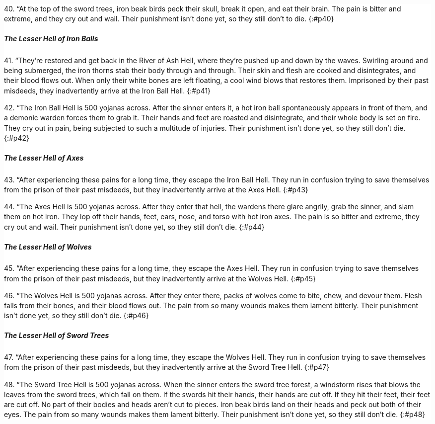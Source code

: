 40\. “At the top of the sword trees, iron beak birds peck their skull, break it open, and eat their brain. The pain is bitter and extreme, and they cry out and wail. Their punishment isn’t done yet, so they still don’t to die.
{:#p40}

##### The Lesser Hell of Iron Balls

41\. “They’re restored and get back in the River of Ash Hell, where they’re pushed up and down by the waves. Swirling around and being submerged, the iron thorns stab their body through and through. Their skin and flesh are cooked and disintegrates, and their blood flows out. When only their white bones are left floating, a cool wind blows that restores them. Imprisoned by their past misdeeds, they inadvertently arrive at the Iron Ball Hell.
{:#p41}

42\. “The Iron Ball Hell is 500 yojanas across. After the sinner enters it, a hot iron ball spontaneously appears in front of them, and a demonic warden forces them to grab it. Their hands and feet are roasted and disintegrate, and their whole body is set on fire. They cry out in pain, being subjected to such a multitude of injuries. Their punishment isn’t done yet, so they still don’t die.
{:#p42}

##### The Lesser Hell of Axes

43\. “After experiencing these pains for a long time, they escape the Iron Ball Hell. They run in confusion trying to save themselves from the prison of their past misdeeds, but they inadvertently arrive at the Axes Hell.
{:#p43}

44\. “The Axes Hell is 500 yojanas across. After they enter that hell, the wardens there glare angrily, grab the sinner, and slam them on hot iron. They lop off their hands, feet, ears, nose, and torso with hot iron axes. The pain is so bitter and extreme, they cry out and wail. Their punishment isn’t done yet, so they still don’t die.
{:#p44}

##### The Lesser Hell of Wolves

45\. “After experiencing these pains for a long time, they escape the Axes Hell. They run in confusion trying to save themselves from the prison of their past misdeeds, but they inadvertently arrive at the Wolves Hell.
{:#p45}

46\. “The Wolves Hell is 500 yojanas across. After they enter there, packs of wolves come to bite, chew, and devour them. Flesh falls from their bones, and their blood flows out. The pain from so many wounds makes them lament bitterly. Their punishment isn’t done yet, so they still don’t die.
{:#p46}

##### The Lesser Hell of Sword Trees

47\. “After experiencing these pains for a long time, they escape the Wolves Hell. They run in confusion trying to save themselves from the prison of their past misdeeds, but they inadvertently arrive at the Sword Tree Hell.
{:#p47}

48\. “The Sword Tree Hell is 500 yojanas across. When the sinner enters the sword tree forest, a windstorm rises that blows the leaves from the sword trees, which fall on them. If the swords hit their hands, their hands are cut off. If they hit their feet, their feet are cut off. No part of their bodies and heads aren’t cut to pieces. Iron beak birds land on their heads and peck out both of their eyes. The pain from so many wounds makes them lament bitterly. Their punishment isn’t done yet, so they still don’t die.
{:#p48}
